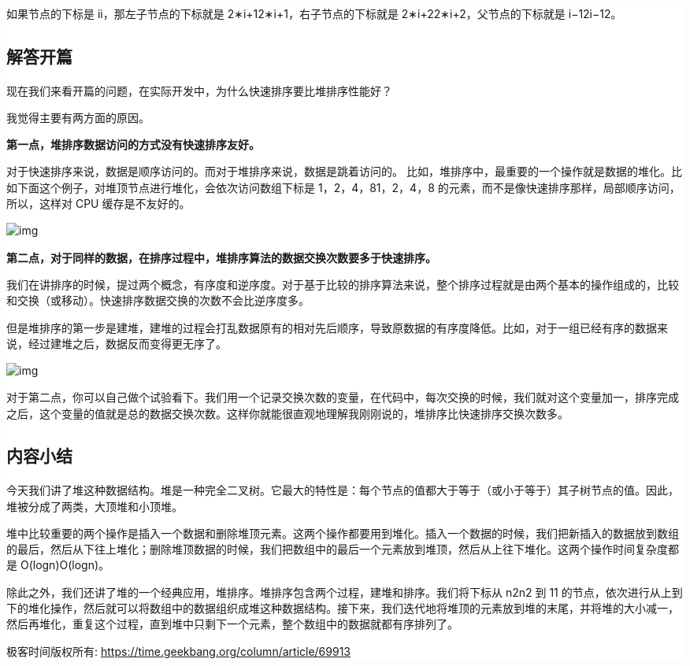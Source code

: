 如果节点的下标是 ii，那左子节点的下标就是 2∗i+12∗i+1，右子节点的下标就是 2∗i+22∗i+2，父节点的下标就是 i−12i−12。

## 解答开篇

现在我们来看开篇的问题，在实际开发中，为什么快速排序要比堆排序性能好？

我觉得主要有两方面的原因。

**第一点，堆排序数据访问的方式没有快速排序友好。**

对于快速排序来说，数据是顺序访问的。而对于堆排序来说，数据是跳着访问的。 比如，堆排序中，最重要的一个操作就是数据的堆化。比如下面这个例子，对堆顶节点进行堆化，会依次访问数组下标是 1，2，4，81，2，4，8 的元素，而不是像快速排序那样，局部顺序访问，所以，这样对 CPU 缓存是不友好的。

![img](https://static001.geekbang.org/resource/image/83/ce/838a38286dcace89ca63895b77ae8ece.jpg)

**第二点，对于同样的数据，在排序过程中，堆排序算法的数据交换次数要多于快速排序。**

我们在讲排序的时候，提过两个概念，有序度和逆序度。对于基于比较的排序算法来说，整个排序过程就是由两个基本的操作组成的，比较和交换（或移动）。快速排序数据交换的次数不会比逆序度多。

但是堆排序的第一步是建堆，建堆的过程会打乱数据原有的相对先后顺序，导致原数据的有序度降低。比如，对于一组已经有序的数据来说，经过建堆之后，数据反而变得更无序了。

![img](https://static001.geekbang.org/resource/image/6e/bd/6e81fdde42ec3fd288d32eb866867fbd.jpg)

对于第二点，你可以自己做个试验看下。我们用一个记录交换次数的变量，在代码中，每次交换的时候，我们就对这个变量加一，排序完成之后，这个变量的值就是总的数据交换次数。这样你就能很直观地理解我刚刚说的，堆排序比快速排序交换次数多。

## 内容小结

今天我们讲了堆这种数据结构。堆是一种完全二叉树。它最大的特性是：每个节点的值都大于等于（或小于等于）其子树节点的值。因此，堆被分成了两类，大顶堆和小顶堆。

堆中比较重要的两个操作是插入一个数据和删除堆顶元素。这两个操作都要用到堆化。插入一个数据的时候，我们把新插入的数据放到数组的最后，然后从下往上堆化；删除堆顶数据的时候，我们把数组中的最后一个元素放到堆顶，然后从上往下堆化。这两个操作时间复杂度都是 O(logn)O(log⁡n)。

除此之外，我们还讲了堆的一个经典应用，堆排序。堆排序包含两个过程，建堆和排序。我们将下标从 n2n2 到 11 的节点，依次进行从上到下的堆化操作，然后就可以将数组中的数据组织成堆这种数据结构。接下来，我们迭代地将堆顶的元素放到堆的末尾，并将堆的大小减一，然后再堆化，重复这个过程，直到堆中只剩下一个元素，整个数组中的数据就都有序排列了。

极客时间版权所有: https://time.geekbang.org/column/article/69913

